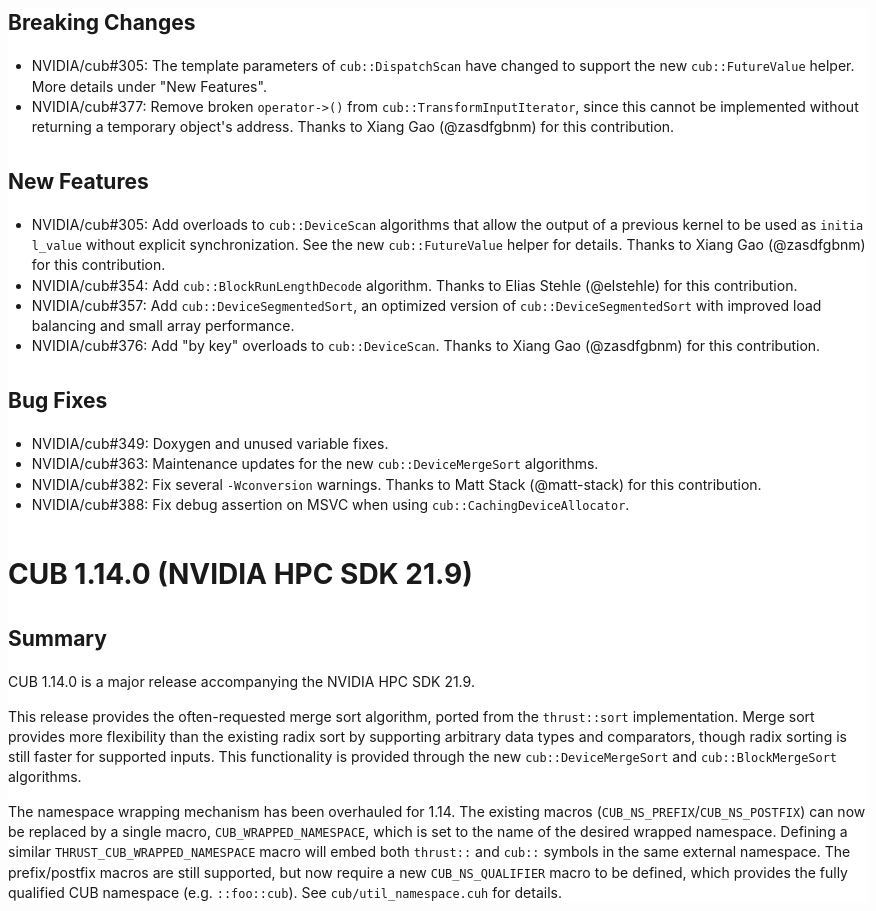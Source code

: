 ## Breaking Changes

- NVIDIA/cub#305: The template parameters of `cub::DispatchScan` have changed to
  support the new `cub::FutureValue` helper. More details under "New Features".
- NVIDIA/cub#377: Remove broken `operator->()` from
  `cub::TransformInputIterator`, since this cannot be implemented without
  returning a temporary object's address. Thanks to Xiang Gao (@zasdfgbnm) for
  this contribution.

## New Features

- NVIDIA/cub#305: Add overloads to `cub::DeviceScan` algorithms that allow the
  output of a previous kernel to be used as `initial_value` without explicit
  synchronization. See the new `cub::FutureValue` helper for details. Thanks to
  Xiang Gao (@zasdfgbnm) for this contribution.
- NVIDIA/cub#354: Add `cub::BlockRunLengthDecode` algorithm. Thanks to Elias
  Stehle (@elstehle) for this contribution.
- NVIDIA/cub#357: Add `cub::DeviceSegmentedSort`, an optimized version
  of `cub::DeviceSegmentedSort` with improved load balancing and small array
  performance.
- NVIDIA/cub#376: Add "by key" overloads to `cub::DeviceScan`. Thanks to Xiang
  Gao (@zasdfgbnm) for this contribution.

## Bug Fixes

- NVIDIA/cub#349: Doxygen and unused variable fixes.
- NVIDIA/cub#363: Maintenance updates for the new `cub::DeviceMergeSort`
  algorithms.
- NVIDIA/cub#382: Fix several `-Wconversion` warnings. Thanks to Matt Stack
  (@matt-stack) for this contribution.
- NVIDIA/cub#388: Fix debug assertion on MSVC when using
  `cub::CachingDeviceAllocator`.

# CUB 1.14.0 (NVIDIA HPC SDK 21.9)

## Summary

CUB 1.14.0 is a major release accompanying the NVIDIA HPC SDK 21.9.

This release provides the often-requested merge sort algorithm, ported from the
`thrust::sort` implementation. Merge sort provides more flexibility than the
existing radix sort by supporting arbitrary data types and comparators, though
radix sorting is still faster for supported inputs. This functionality is
provided through the new `cub::DeviceMergeSort` and `cub::BlockMergeSort`
algorithms.

The namespace wrapping mechanism has been overhauled for 1.14. The existing
macros (`CUB_NS_PREFIX`/`CUB_NS_POSTFIX`) can now be replaced by a single macro,
`CUB_WRAPPED_NAMESPACE`, which is set to the name of the desired wrapped
namespace. Defining a similar `THRUST_CUB_WRAPPED_NAMESPACE` macro will embed
both `thrust::` and `cub::` symbols in the same external namespace. The
prefix/postfix macros are still supported, but now require a new
`CUB_NS_QUALIFIER` macro to be defined, which provides the fully qualified CUB
namespace (e.g. `::foo::cub`). See `cub/util_namespace.cuh` for details.
